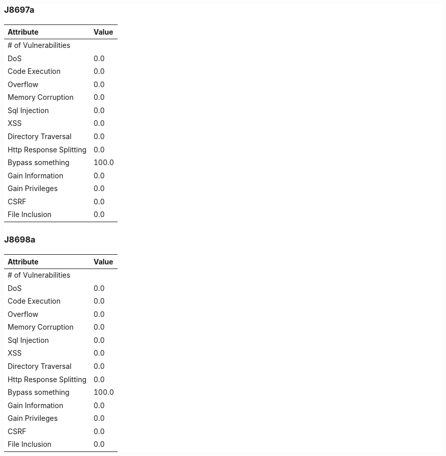 
### J8697a
| Attribute | Value |
| :------- | :------- |
| # of Vulnerabilities |  | 
| DoS | 0.0 | 
| Code Execution | 0.0 | 
| Overflow | 0.0 | 
| Memory Corruption | 0.0 | 
| Sql Injection | 0.0 | 
| XSS | 0.0 | 
| Directory Traversal | 0.0 | 
| Http Response Splitting | 0.0 | 
| Bypass something | 100.0 | 
| Gain Information | 0.0 | 
| Gain Privileges | 0.0 | 
| CSRF | 0.0 | 
| File Inclusion | 0.0 | 


### J8698a
| Attribute | Value |
| :------- | :------- |
| # of Vulnerabilities |  | 
| DoS | 0.0 | 
| Code Execution | 0.0 | 
| Overflow | 0.0 | 
| Memory Corruption | 0.0 | 
| Sql Injection | 0.0 | 
| XSS | 0.0 | 
| Directory Traversal | 0.0 | 
| Http Response Splitting | 0.0 | 
| Bypass something | 100.0 | 
| Gain Information | 0.0 | 
| Gain Privileges | 0.0 | 
| CSRF | 0.0 | 
| File Inclusion | 0.0 | 
